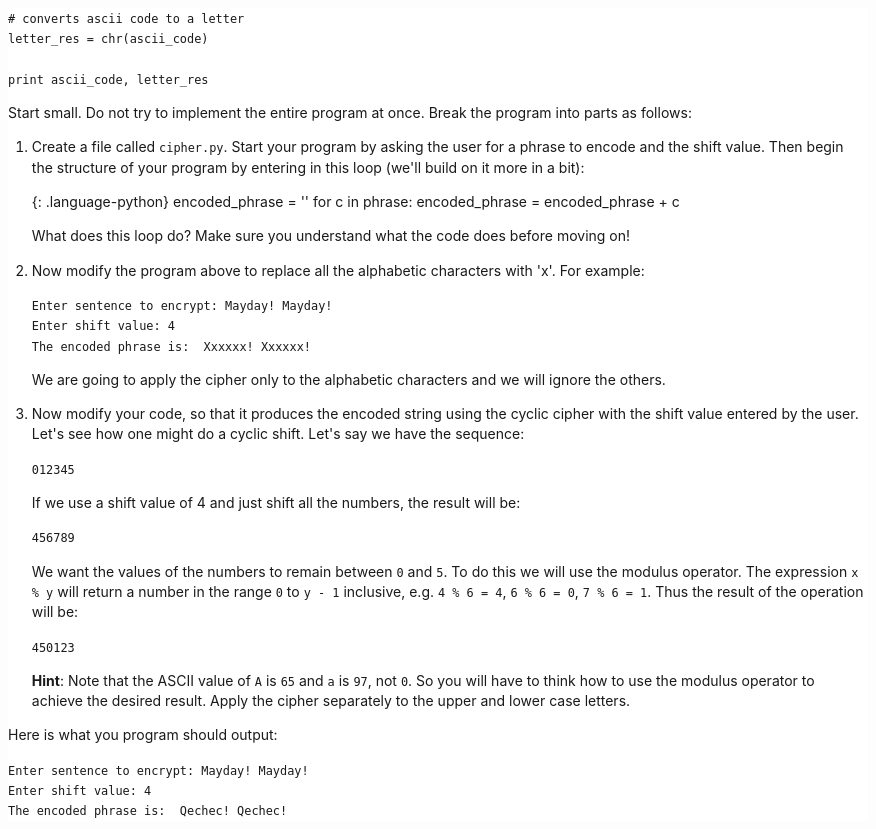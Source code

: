 	# converts ascii code to a letter
	letter_res = chr(ascii_code)
	
	print ascii_code, letter_res

Start small. Do not try to implement the entire program at once. Break the
program into parts as follows:

1.	Create a file called `cipher.py`. Start your program by asking the user
	for a phrase to encode and the shift value. Then begin the structure of
	your program by entering in this loop (we'll build on it more in a bit):

	{: .language-python}
		encoded_phrase = ''
		for c in phrase:
			encoded_phrase = encoded_phrase + c

	What does this loop do? Make sure you understand what the code does before
	moving on!

2.	Now modify the program above to replace all the alphabetic characters with
	'x'. For example:

		Enter sentence to encrypt: Mayday! Mayday!
		Enter shift value: 4
		The encoded phrase is:  Xxxxxx! Xxxxxx!

	We are going to apply the cipher only to the alphabetic characters and we
	will ignore the others.

3.	Now modify your code, so that it produces the encoded string using the
	cyclic cipher with the shift value entered by the user. Let's see how one
	might do a cyclic shift. Let's say we have the sequence:

		012345

	If we use a shift value of 4 and just shift all the numbers, the result
	will be:

		456789

	We want the values of the numbers to remain between `0` and `5`. To do
	this we will use the modulus operator. The expression `x % y` will return
	a number in the range `0` to `y - 1` inclusive, e.g. `4 % 6 = 4`,
	`6 % 6 = 0`, `7 % 6 = 1`. Thus the result of the operation will be:

		450123
		
	**Hint**: Note that the ASCII value of `A` is `65` and `a` is `97`, not
	`0`. So you will have to think how to use the modulus operator to achieve
	the desired result. Apply the cipher separately to the upper and lower
	case letters.
	
Here is what you program should output:

	Enter sentence to encrypt: Mayday! Mayday!
	Enter shift value: 4
	The encoded phrase is:  Qechec! Qechec!
